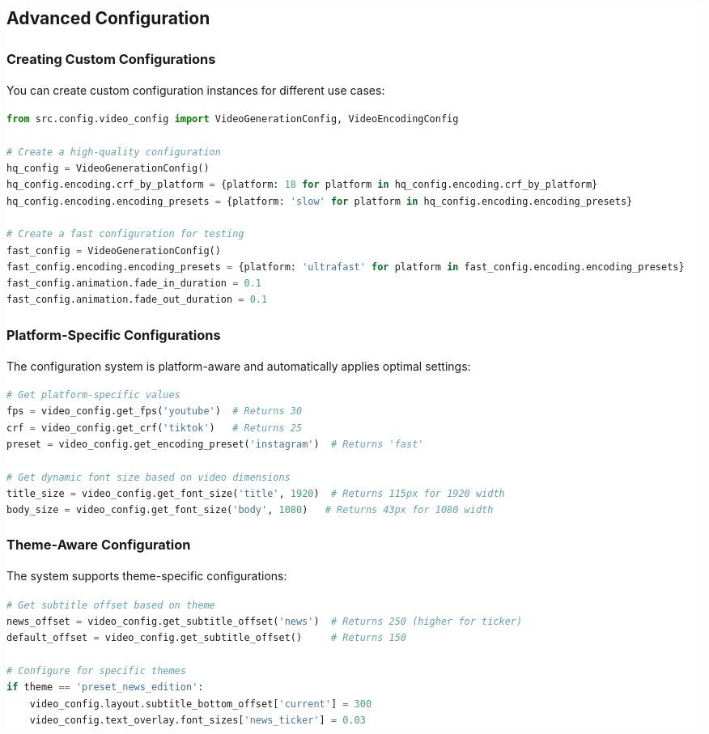 ## Advanced Configuration

### Creating Custom Configurations

You can create custom configuration instances for different use cases:

```python
from src.config.video_config import VideoGenerationConfig, VideoEncodingConfig

# Create a high-quality configuration
hq_config = VideoGenerationConfig()
hq_config.encoding.crf_by_platform = {platform: 18 for platform in hq_config.encoding.crf_by_platform}
hq_config.encoding.encoding_presets = {platform: 'slow' for platform in hq_config.encoding.encoding_presets}

# Create a fast configuration for testing
fast_config = VideoGenerationConfig()
fast_config.encoding.encoding_presets = {platform: 'ultrafast' for platform in fast_config.encoding.encoding_presets}
fast_config.animation.fade_in_duration = 0.1
fast_config.animation.fade_out_duration = 0.1
```

### Platform-Specific Configurations

The configuration system is platform-aware and automatically applies optimal settings:

```python
# Get platform-specific values
fps = video_config.get_fps('youtube')  # Returns 30
crf = video_config.get_crf('tiktok')   # Returns 25
preset = video_config.get_encoding_preset('instagram')  # Returns 'fast'

# Get dynamic font size based on video dimensions
title_size = video_config.get_font_size('title', 1920)  # Returns 115px for 1920 width
body_size = video_config.get_font_size('body', 1080)   # Returns 43px for 1080 width
```

### Theme-Aware Configuration

The system supports theme-specific configurations:

```python
# Get subtitle offset based on theme
news_offset = video_config.get_subtitle_offset('news')  # Returns 250 (higher for ticker)
default_offset = video_config.get_subtitle_offset()     # Returns 150

# Configure for specific themes
if theme == 'preset_news_edition':
    video_config.layout.subtitle_bottom_offset['current'] = 300
    video_config.text_overlay.font_sizes['news_ticker'] = 0.03
```
